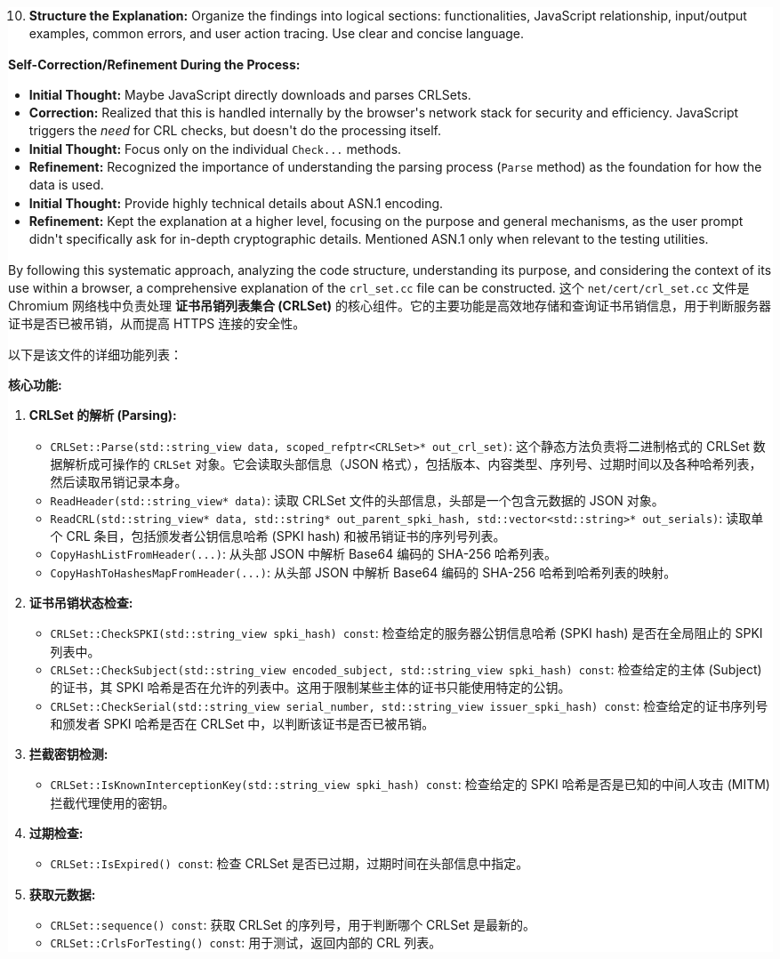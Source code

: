 10. **Structure the Explanation:** Organize the findings into logical sections: functionalities, JavaScript relationship, input/output examples, common errors, and user action tracing. Use clear and concise language.

**Self-Correction/Refinement During the Process:**

* **Initial Thought:**  Maybe JavaScript directly downloads and parses CRLSets.
* **Correction:** Realized that this is handled internally by the browser's network stack for security and efficiency. JavaScript triggers the *need* for CRL checks, but doesn't do the processing itself.
* **Initial Thought:** Focus only on the individual `Check...` methods.
* **Refinement:**  Recognized the importance of understanding the parsing process (`Parse` method) as the foundation for how the data is used.
* **Initial Thought:**  Provide highly technical details about ASN.1 encoding.
* **Refinement:**  Kept the explanation at a higher level, focusing on the purpose and general mechanisms, as the user prompt didn't specifically ask for in-depth cryptographic details. Mentioned ASN.1 only when relevant to the testing utilities.

By following this systematic approach, analyzing the code structure, understanding its purpose, and considering the context of its use within a browser,  a comprehensive explanation of the `crl_set.cc` file can be constructed.
这个 `net/cert/crl_set.cc` 文件是 Chromium 网络栈中负责处理 **证书吊销列表集合 (CRLSet)** 的核心组件。它的主要功能是高效地存储和查询证书吊销信息，用于判断服务器证书是否已被吊销，从而提高 HTTPS 连接的安全性。

以下是该文件的详细功能列表：

**核心功能:**

1. **CRLSet 的解析 (Parsing):**
   - `CRLSet::Parse(std::string_view data, scoped_refptr<CRLSet>* out_crl_set)`:  这个静态方法负责将二进制格式的 CRLSet 数据解析成可操作的 `CRLSet` 对象。它会读取头部信息（JSON 格式），包括版本、内容类型、序列号、过期时间以及各种哈希列表，然后读取吊销记录本身。
   - `ReadHeader(std::string_view* data)`:  读取 CRLSet 文件的头部信息，头部是一个包含元数据的 JSON 对象。
   - `ReadCRL(std::string_view* data, std::string* out_parent_spki_hash, std::vector<std::string>* out_serials)`: 读取单个 CRL 条目，包括颁发者公钥信息哈希 (SPKI hash) 和被吊销证书的序列号列表。
   - `CopyHashListFromHeader(...)`: 从头部 JSON 中解析 Base64 编码的 SHA-256 哈希列表。
   - `CopyHashToHashesMapFromHeader(...)`: 从头部 JSON 中解析 Base64 编码的 SHA-256 哈希到哈希列表的映射。

2. **证书吊销状态检查:**
   - `CRLSet::CheckSPKI(std::string_view spki_hash) const`: 检查给定的服务器公钥信息哈希 (SPKI hash) 是否在全局阻止的 SPKI 列表中。
   - `CRLSet::CheckSubject(std::string_view encoded_subject, std::string_view spki_hash) const`: 检查给定的主体 (Subject) 的证书，其 SPKI 哈希是否在允许的列表中。这用于限制某些主体的证书只能使用特定的公钥。
   - `CRLSet::CheckSerial(std::string_view serial_number, std::string_view issuer_spki_hash) const`:  检查给定的证书序列号和颁发者 SPKI 哈希是否在 CRLSet 中，以判断该证书是否已被吊销。

3. **拦截密钥检测:**
   - `CRLSet::IsKnownInterceptionKey(std::string_view spki_hash) const`: 检查给定的 SPKI 哈希是否是已知的中间人攻击 (MITM) 拦截代理使用的密钥。

4. **过期检查:**
   - `CRLSet::IsExpired() const`: 检查 CRLSet 是否已过期，过期时间在头部信息中指定。

5. **获取元数据:**
   - `CRLSet::sequence() const`: 获取 CRLSet 的序列号，用于判断哪个 CRLSet 是最新的。
   - `CRLSet::CrlsForTesting() const`: 用于测试，返回内部的 CRL 列表。
